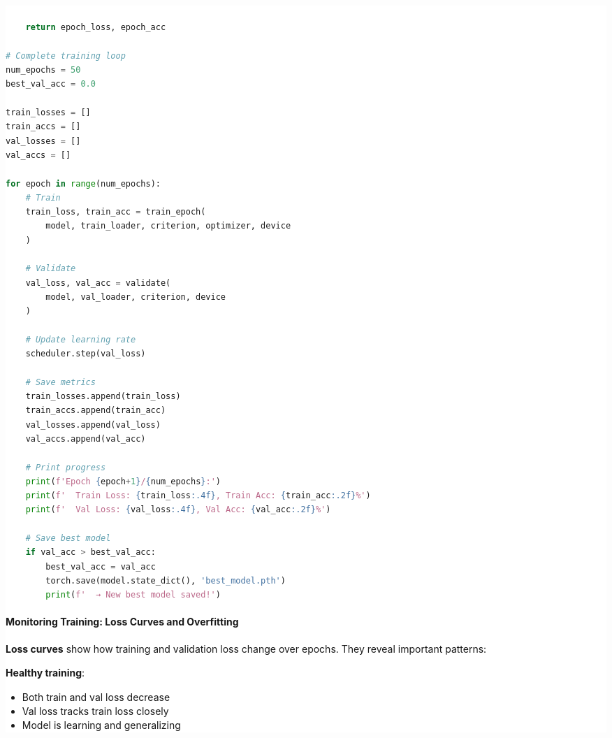```python
    
    return epoch_loss, epoch_acc

# Complete training loop
num_epochs = 50
best_val_acc = 0.0

train_losses = []
train_accs = []
val_losses = []
val_accs = []

for epoch in range(num_epochs):
    # Train
    train_loss, train_acc = train_epoch(
        model, train_loader, criterion, optimizer, device
    )
    
    # Validate
    val_loss, val_acc = validate(
        model, val_loader, criterion, device
    )
    
    # Update learning rate
    scheduler.step(val_loss)
    
    # Save metrics
    train_losses.append(train_loss)
    train_accs.append(train_acc)
    val_losses.append(val_loss)
    val_accs.append(val_acc)
    
    # Print progress
    print(f'Epoch {epoch+1}/{num_epochs}:')
    print(f'  Train Loss: {train_loss:.4f}, Train Acc: {train_acc:.2f}%')
    print(f'  Val Loss: {val_loss:.4f}, Val Acc: {val_acc:.2f}%')
    
    # Save best model
    if val_acc > best_val_acc:
        best_val_acc = val_acc
        torch.save(model.state_dict(), 'best_model.pth')
        print(f'  → New best model saved!')
```

#### Monitoring Training: Loss Curves and Overfitting

**Loss curves** show how training and validation loss change over epochs. They reveal important patterns:

**Healthy training**:
- Both train and val loss decrease
- Val loss tracks train loss closely
- Model is learning and generalizing
